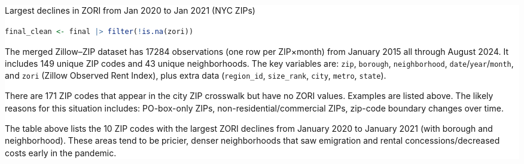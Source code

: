 Largest declines in ZORI from Jan 2020 to Jan 2021 (NYC ZIPs)

``` r
final_clean <- final |> filter(!is.na(zori))
```

The merged Zillow–ZIP dataset has 17284 observations (one row per
ZIP×month) from January 2015 all through August 2024. It includes 149
unique ZIP codes and 43 unique neighborhoods. The key variables are:
`zip`, `borough`, `neighborhood`, `date`/`year`/`month`, and `zori`
(Zillow Observed Rent Index), plus extra data (`region_id`, `size_rank`,
`city`, `metro`, `state`).

There are 171 ZIP codes that appear in the city ZIP crosswalk but have
no ZORI values. Examples are listed above. The likely reasons for this
situation includes: PO-box-only ZIPs, non-residential/commercial ZIPs,
zip-code boundary changes over time.

The table above lists the 10 ZIP codes with the largest ZORI declines
from January 2020 to January 2021 (with borough and neighborhood). These
areas tend to be pricier, denser neighborhoods that saw emigration and
rental concessions/decreased costs early in the pandemic.

